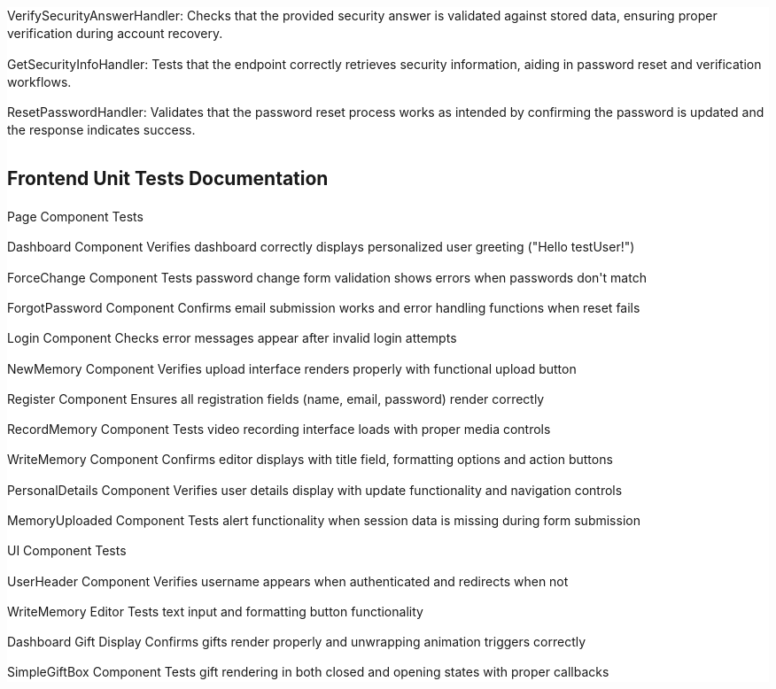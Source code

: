 VerifySecurityAnswerHandler:
Checks that the provided security answer is validated against stored data, ensuring proper verification during account recovery.

GetSecurityInfoHandler:
Tests that the endpoint correctly retrieves security information, aiding in password reset and verification workflows.

ResetPasswordHandler:
Validates that the password reset process works as intended by confirming the password is updated and the response indicates success.

## Frontend Unit Tests Documentation

Page Component Tests

Dashboard Component
Verifies dashboard correctly displays personalized user greeting ("Hello testUser!")

ForceChange Component
Tests password change form validation shows errors when passwords don't match

ForgotPassword Component
Confirms email submission works and error handling functions when reset fails

Login Component
Checks error messages appear after invalid login attempts

NewMemory Component
Verifies upload interface renders properly with functional upload button

Register Component
Ensures all registration fields (name, email, password) render correctly

RecordMemory Component
Tests video recording interface loads with proper media controls

WriteMemory Component
Confirms editor displays with title field, formatting options and action buttons

PersonalDetails Component
Verifies user details display with update functionality and navigation controls

MemoryUploaded Component
Tests alert functionality when session data is missing during form submission

UI Component Tests

UserHeader Component
Verifies username appears when authenticated and redirects when not

WriteMemory Editor
Tests text input and formatting button functionality

Dashboard Gift Display
Confirms gifts render properly and unwrapping animation triggers correctly

SimpleGiftBox Component
Tests gift rendering in both closed and opening states with proper callbacks
